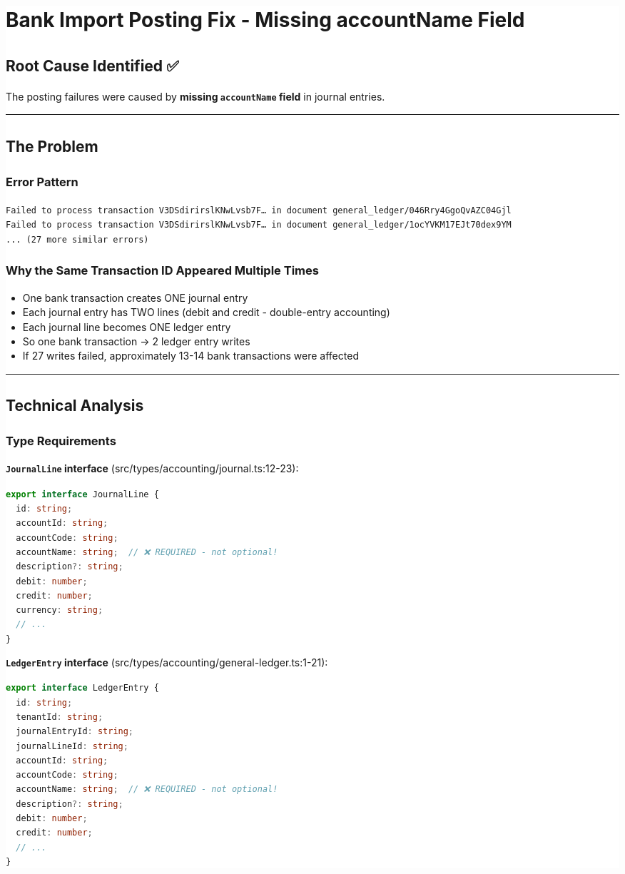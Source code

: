 # Bank Import Posting Fix - Missing accountName Field

## Root Cause Identified ✅

The posting failures were caused by **missing `accountName` field** in journal entries.

---

## The Problem

### Error Pattern
```
Failed to process transaction V3DSdirirslKNwLvsb7F… in document general_ledger/046Rry4GgoQvAZC04Gjl
Failed to process transaction V3DSdirirslKNwLvsb7F… in document general_ledger/1ocYVKM17EJt70dex9YM
... (27 more similar errors)
```

### Why the Same Transaction ID Appeared Multiple Times
- One bank transaction creates ONE journal entry
- Each journal entry has TWO lines (debit and credit - double-entry accounting)
- Each journal line becomes ONE ledger entry
- So one bank transaction → 2 ledger entry writes
- If 27 writes failed, approximately 13-14 bank transactions were affected

---

## Technical Analysis

### Type Requirements

**`JournalLine` interface** (src/types/accounting/journal.ts:12-23):
```typescript
export interface JournalLine {
  id: string;
  accountId: string;
  accountCode: string;
  accountName: string;  // ❌ REQUIRED - not optional!
  description?: string;
  debit: number;
  credit: number;
  currency: string;
  // ...
}
```

**`LedgerEntry` interface** (src/types/accounting/general-ledger.ts:1-21):
```typescript
export interface LedgerEntry {
  id: string;
  tenantId: string;
  journalEntryId: string;
  journalLineId: string;
  accountId: string;
  accountCode: string;
  accountName: string;  // ❌ REQUIRED - not optional!
  description?: string;
  debit: number;
  credit: number;
  // ...
}
```
